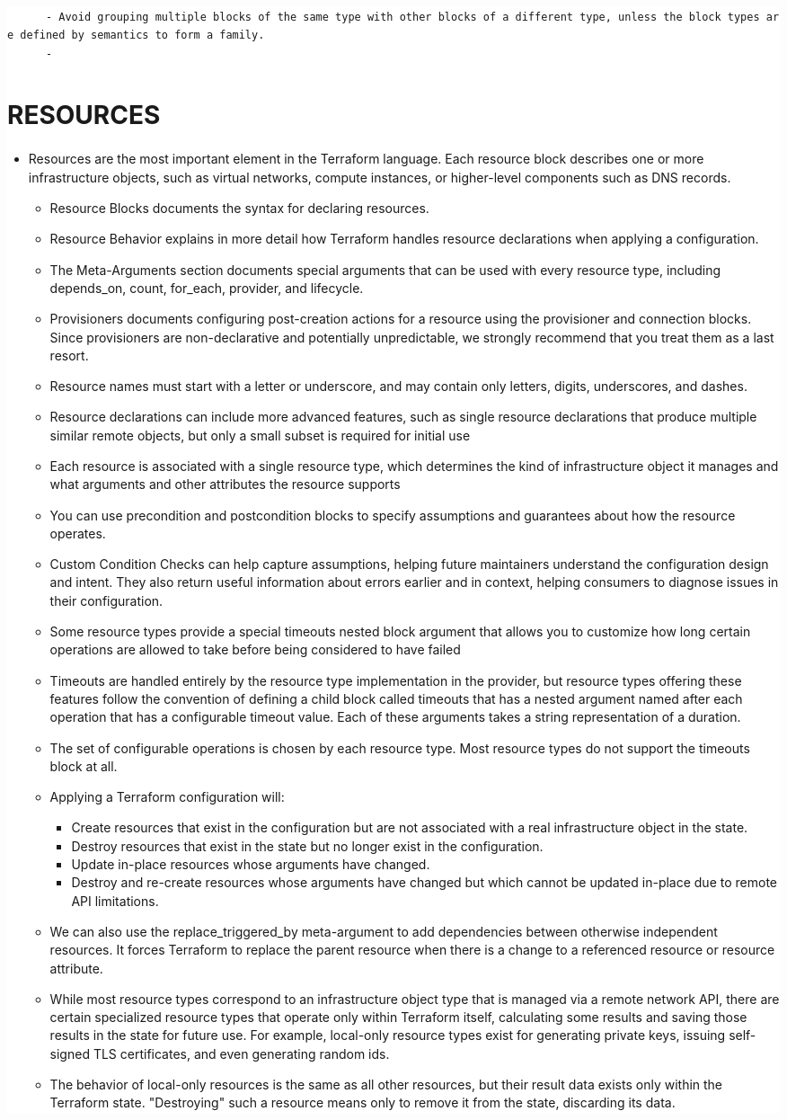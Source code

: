           - Avoid grouping multiple blocks of the same type with other blocks of a different type, unless the block types are defined by semantics to form a family.
          - 
# RESOURCES 
- Resources are the most important element in the Terraform language. Each resource block describes one or more infrastructure objects, such as virtual networks, compute instances, or higher-level components such as DNS records.
  - Resource Blocks documents the syntax for declaring resources.
  - Resource Behavior explains in more detail how Terraform handles resource declarations when applying a configuration.
  - The Meta-Arguments section documents special arguments that can be used with every resource type, including depends_on, count, for_each, provider, and lifecycle.
  - Provisioners documents configuring post-creation actions for a resource using the provisioner and connection blocks. Since provisioners are non-declarative and potentially unpredictable, we strongly recommend that you treat them as a last resort.
  - Resource names must start with a letter or underscore, and may contain only letters, digits, underscores, and dashes.
  - Resource declarations can include more advanced features, such as single resource declarations that produce multiple similar remote objects, but only a small subset is required for initial use
  - Each resource is associated with a single resource type, which determines the kind of infrastructure object it manages and what arguments and other attributes the resource supports
  - You can use precondition and postcondition blocks to specify assumptions and guarantees about how the resource operates.
  - Custom Condition Checks can help capture assumptions, helping future maintainers understand the configuration design and intent. They also return useful information about errors earlier and in context, helping consumers to diagnose issues in their configuration.
  - Some resource types provide a special timeouts nested block argument that allows you to customize how long certain operations are allowed to take before being considered to have failed
  - Timeouts are handled entirely by the resource type implementation in the provider, but resource types offering these features follow the convention of defining a child block called timeouts that has a nested argument named after each operation that has a configurable timeout value. Each of these arguments takes a string representation of a duration.
  - The set of configurable operations is chosen by each resource type. Most resource types do not support the timeouts block at all.

  - Applying a Terraform configuration will:
    - Create resources that exist in the configuration but are not associated with a real infrastructure object in the state.
    - Destroy resources that exist in the state but no longer exist in the configuration.
    - Update in-place resources whose arguments have changed.
    - Destroy and re-create resources whose arguments have changed but which cannot be updated in-place due to remote API limitations.
  - We can also use the replace_triggered_by meta-argument to add dependencies between otherwise independent resources. It forces Terraform to replace the parent resource when there is a change to a referenced resource or resource attribute.
  - While most resource types correspond to an infrastructure object type that is managed via a remote network API, there are certain specialized resource types that operate only within Terraform itself, calculating some results and saving those results in the state for future use. 
  For example, local-only resource types exist for generating private keys, issuing self-signed TLS certificates, and even generating random ids. 
  - The behavior of local-only resources is the same as all other resources, but their result data exists only within the Terraform state. "Destroying" such a resource means only to remove it from the state, discarding its data.
